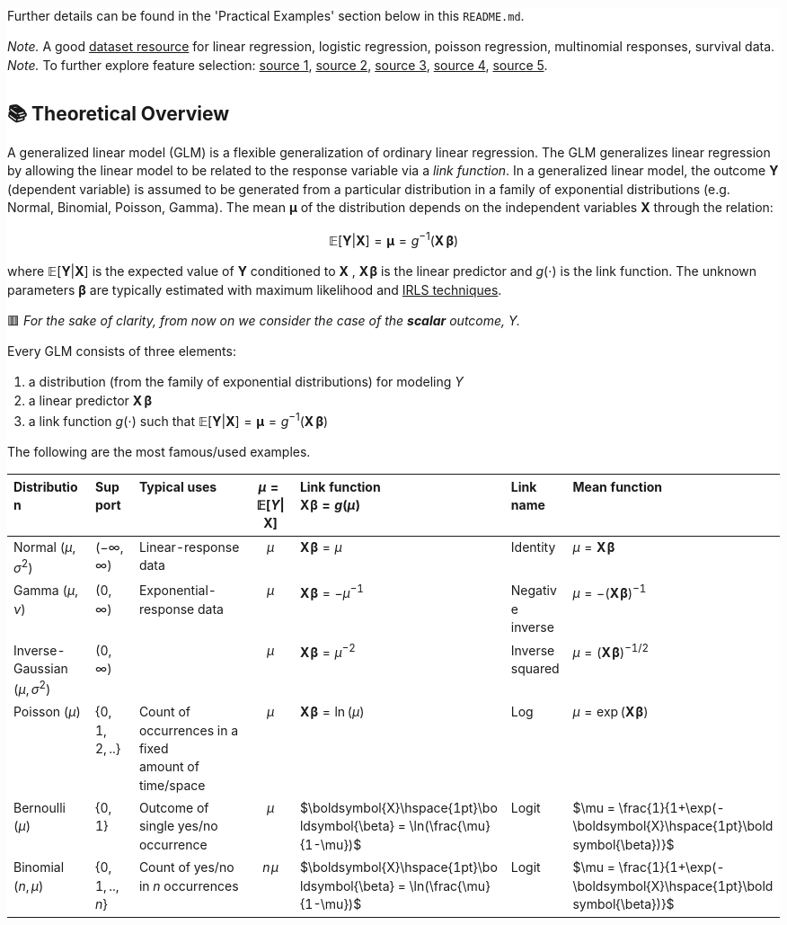
Further details can be found in the 'Practical Examples' section below in this `README.md`.

*Note.* A good [dataset resource](https://data.princeton.edu/wws509/datasets) for linear regression, logistic regression, poisson regression, multinomial responses, survival data.<br>
*Note.* To further explore feature selection: [source 1](https://machinelearningmastery.com/rfe-feature-selection-in-python/), [source 2](https://scikit-learn.org/stable/modules/feature_selection.html#feature-selection), [source 3](https://scikit-learn.org/stable/modules/classes.html#module-sklearn.feature_selection), [source 4](https://towardsdatascience.com/feature-selection-for-the-lazy-data-scientist-c31ba9b4ee66), [source 5](https://towardsdatascience.com/learn-how-to-do-feature-selection-the-right-way-61bca8557bef).

## 📚 **Theoretical Overview** 
A generalized linear model (GLM) is a flexible generalization of ordinary linear regression. The GLM generalizes linear regression by allowing the linear model to be related to the response variable via a *link function*. In a generalized linear model, the outcome <span> $\mathbf{Y}$ </span> (dependent variable) is assumed to be generated from a particular distribution in a family of exponential distributions (e.g. Normal, Binomial, Poisson, Gamma). The mean <span> $\mathbf{\mu}$ </span> of the distribution depends on the independent variables <span> $\mathbf{X}$ </span> through the relation: 

$$\mathbb{E}[\boldsymbol{Y}|\boldsymbol{X}] = \boldsymbol{\mu} = g^{-1}(\boldsymbol{X}\,\boldsymbol{\beta})$$

where <span> $\mathbb{E}[\boldsymbol{Y}|\boldsymbol{X}]$ </span> is the expected value of <span> $\boldsymbol{Y}$ </span> conditioned to <span> $\boldsymbol{X}$ </span>, <span> $\boldsymbol{X}\hspace{1pt}\boldsymbol{\beta}$ </span> is the linear predictor and <span> $g(\cdot)$ </span> is the link function. The unknown parameters <span> $\boldsymbol{\beta}$ </span> are typically estimated with maximum likelihood and [IRLS techniques](https://en.wikipedia.org/wiki/Iteratively_reweighted_least_squares).

🟥 *For the sake of clarity, from now on we consider the case of the ***scalar*** outcome, $Y$.*

Every GLM consists of three elements:
1. a distribution (from the family of exponential distributions) for modeling $Y$
2. a linear predictor $\boldsymbol{X}\,\boldsymbol{\beta}$
3. a link function <span> $g(\cdot)$ </span> such that $\mathbb{E}[\boldsymbol{Y}|\boldsymbol{X}] = \boldsymbol{\mu} = g^{-1}(\boldsymbol{X}\,\boldsymbol{\beta})$

The following are the most famous/used examples.

<center>

|Distribution|Support|Typical uses|$\mu=\mathbb{E}[Y\|\boldsymbol{X}]$|Link function <br>$\boldsymbol{X}\hspace{1pt}\boldsymbol{\beta} = g(\mu)$|Link name|Mean function|
|:-|:-|:-|:-:|:-|:-|:-|
|Normal $(\mu,\sigma^2)$|$(-\infty, \infty)$|Linear-response data|$\mu$|$\boldsymbol{X}\hspace{1pt}\boldsymbol{\beta} = \mu$|Identity|$\mu = \boldsymbol{X}\hspace{1pt}\boldsymbol{\beta}$|
|Gamma $(\mu,\nu)$|$(0,\infty)$|Exponential-response data|$\mu$|$\boldsymbol{X}\hspace{1pt}\boldsymbol{\beta} = -\mu^{-1}$|Negative inverse|$\mu = -(\boldsymbol{X}\hspace{1pt}\boldsymbol{\beta})^{-1}$|
|Inverse-Gaussian $(\mu,\sigma^2)$|$(0, \infty)$||$\mu$|$\boldsymbol{X}\hspace{1pt}\boldsymbol{\beta} = \mu^{-2}$|Inverse squared|$\mu = (\boldsymbol{X}\hspace{1pt}\boldsymbol{\beta})^{-1/2}$|
|Poisson $(\mu)$|$\{0, 1, 2, ..\}$|Count of occurrences in a fixed <br>amount of time/space|$\mu$|$\boldsymbol{X}\hspace{1pt}\boldsymbol{\beta} = \ln(\mu)$|Log|$\mu = \exp(\boldsymbol{X}\hspace{1pt}\boldsymbol{\beta})$|
|Bernoulli $(\mu)$|$\{0, 1\}$|Outcome of single yes/no occurrence|$\mu$|$\boldsymbol{X}\hspace{1pt}\boldsymbol{\beta} = \ln(\frac{\mu}{1-\mu})$|Logit|$\mu = \frac{1}{1+\exp(-\boldsymbol{X}\hspace{1pt}\boldsymbol{\beta})}$|
|Binomial $(n, \mu)$|$\{0, 1, .., n\}$|Count of yes/no in $n$ occurrences|$n\hspace{1pt}\mu$|$\boldsymbol{X}\hspace{1pt}\boldsymbol{\beta} = \ln(\frac{\mu}{1-\mu})$|Logit|$\mu = \frac{1}{1+\exp(-\boldsymbol{X}\hspace{1pt}\boldsymbol{\beta})}$|
